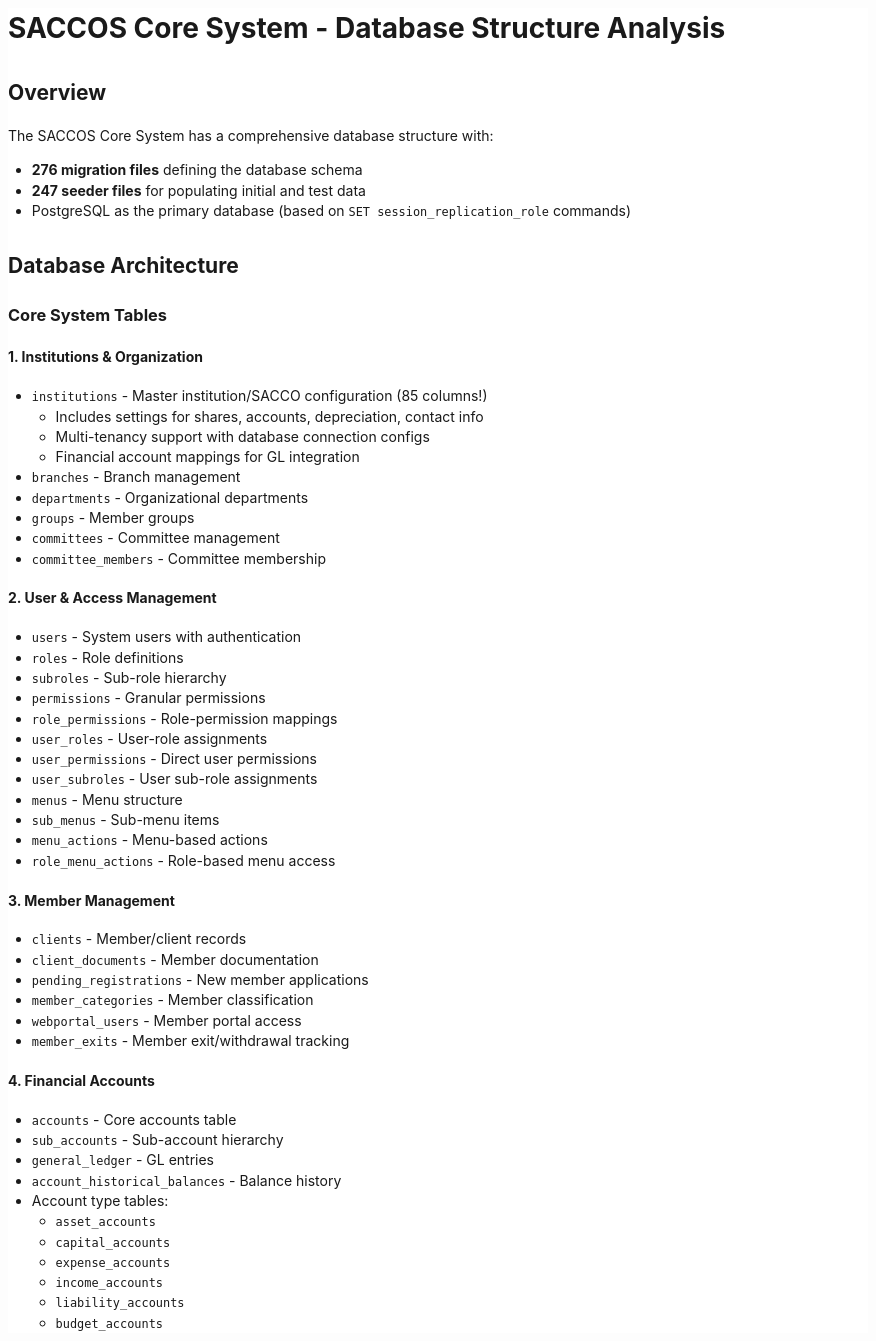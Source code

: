 # SACCOS Core System - Database Structure Analysis

## Overview
The SACCOS Core System has a comprehensive database structure with:
- **276 migration files** defining the database schema
- **247 seeder files** for populating initial and test data
- PostgreSQL as the primary database (based on `SET session_replication_role` commands)

## Database Architecture

### Core System Tables

#### 1. **Institutions & Organization**
- `institutions` - Master institution/SACCO configuration (85 columns!)
  - Includes settings for shares, accounts, depreciation, contact info
  - Multi-tenancy support with database connection configs
  - Financial account mappings for GL integration
- `branches` - Branch management
- `departments` - Organizational departments
- `groups` - Member groups
- `committees` - Committee management
- `committee_members` - Committee membership

#### 2. **User & Access Management**
- `users` - System users with authentication
- `roles` - Role definitions
- `subroles` - Sub-role hierarchy
- `permissions` - Granular permissions
- `role_permissions` - Role-permission mappings
- `user_roles` - User-role assignments
- `user_permissions` - Direct user permissions
- `user_subroles` - User sub-role assignments
- `menus` - Menu structure
- `sub_menus` - Sub-menu items
- `menu_actions` - Menu-based actions
- `role_menu_actions` - Role-based menu access

#### 3. **Member Management**
- `clients` - Member/client records
- `client_documents` - Member documentation
- `pending_registrations` - New member applications
- `member_categories` - Member classification
- `webportal_users` - Member portal access
- `member_exits` - Member exit/withdrawal tracking

#### 4. **Financial Accounts**
- `accounts` - Core accounts table
- `sub_accounts` - Sub-account hierarchy
- `general_ledger` - GL entries
- `account_historical_balances` - Balance history
- Account type tables:
  - `asset_accounts`
  - `capital_accounts`
  - `expense_accounts`
  - `income_accounts`
  - `liability_accounts`
  - `budget_accounts`
